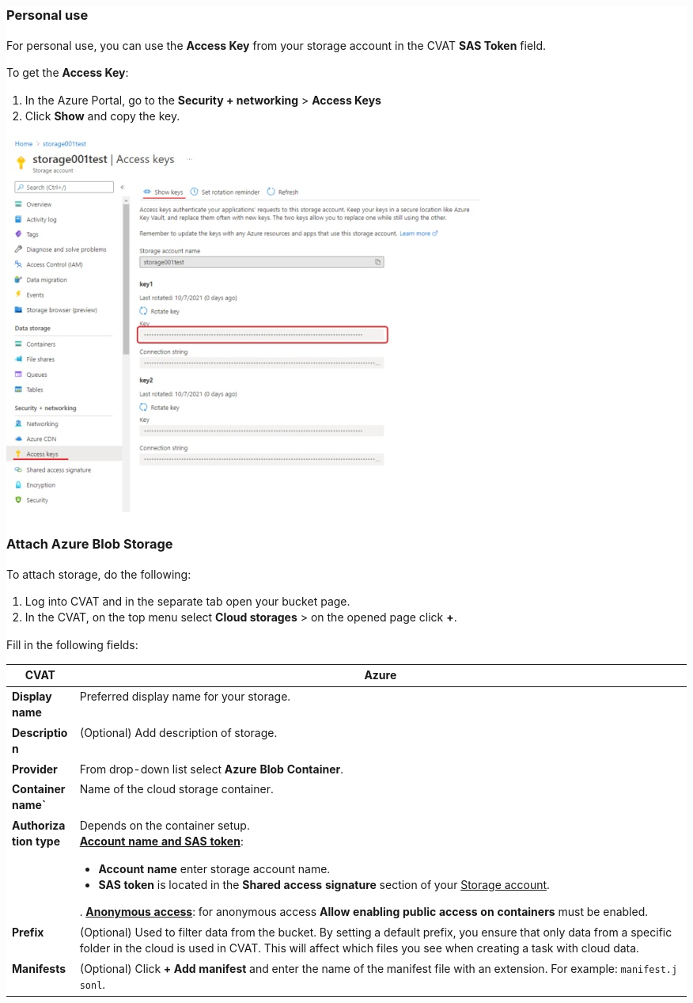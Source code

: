 ### Personal use

For personal use, you can use the **Access Key**
from your storage account in the CVAT **SAS Token** field.

To get the **Access Key**:

1. In the Azure Portal, go to the **Security + networking** > **Access Keys**
2. Click **Show** and copy the key.

![](/images/azure_blob_container_tutorial8.jpg)

### Attach Azure Blob Storage

To attach storage, do the following:

1. Log into CVAT and in the separate tab
   open your bucket page.
2. In the CVAT, on the top menu select **Cloud storages** > on the opened page click **+**.

Fill in the following fields:



| CVAT                   | Azure                                                                                                                                                                                                                                                                                                                                                                                                                                                                                                                                                                                  |
| ---------------------- | -------------------------------------------------------------------------------------------------------------------------------------------------------------------------------------------------------------------------------------------------------------------------------------------------------------------------------------------------------------------------------------------------------------------------------------------------------------------------------------------------------------------------------------------------------------------------------------- |
| **Display name**       | Preferred display name for your storage.                                                                                                                                                                                                                                                                                                                                                                                                                                                                                                                                               |
| **Description**        | (Optional) Add description of storage.                                                                                                                                                                                                                                                                                                                                                                                                                                                                                                                                                 |
| **Provider**           | From drop-down list select **Azure Blob Container**.                                                                                                                                                                                                                                                                                                                                                                                                                                                                                                                                   |
| **Container name`**    | Name of the cloud storage container.                                                                                                                                                                                                                                                                                                                                                                                                                                                                                                                                                   |
| **Authorization type** | Depends on the container setup. <br>**[Account name and SAS token](https://docs.microsoft.com/en-us/azure/cognitive-services/translator/document-translation/create-sas-tokens?tabs=blobs)**: <ul><li>**Account name** enter storage account name. <li>**SAS token** is located in the **Shared access signature** section of your [Storage account](#sas-token).</ul>. **[Anonymous access](https://docs.microsoft.com/en-us/azure/storage/blobs/anonymous-read-access-configure?tabs=portal)**: for anonymous access **Allow enabling public access on containers** must be enabled. |
| **Prefix**             | (Optional) Used to filter data from the bucket. By setting a default prefix, you ensure that only data from a specific folder in the cloud is used in CVAT. This will affect which files you see when creating a task with cloud data.                                                                                                                                                                                                                                                                                                                                                 |
| **Manifests**          | (Optional) Click **+ Add manifest** and enter the name of the manifest file with an extension. For example: `manifest.jsonl`.                                                                                                                                                                                                                                                                                                                                                                                                                                                          |
